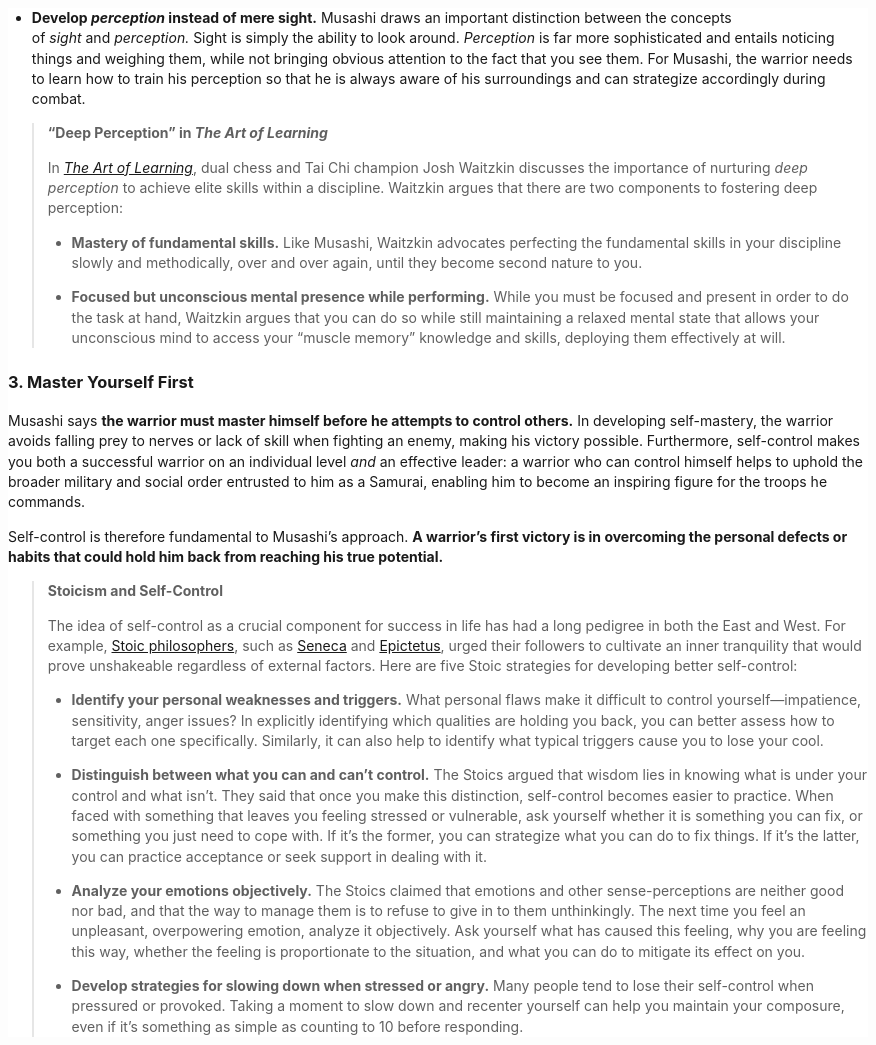 - **Develop _perception_ instead of mere sight.** Musashi draws an important distinction between the concepts of _sight_ and _perception._ Sight is simply the ability to look around. _Perception_ is far more sophisticated and entails noticing things and weighing them, while not bringing obvious attention to the fact that you see them. For Musashi, the warrior needs to learn how to train his perception so that he is always aware of his surroundings and can strategize accordingly during combat.

> **“Deep Perception” in _The Art of Learning_**
> 
> In _[The Art of Learning](https://www.simonandschuster.com/books/The-Art-of-Learning/Josh-Waitzkin/9780743277464)_, dual chess and Tai Chi champion Josh Waitzkin discusses the importance of nurturing _deep perception_ to achieve elite skills within a discipline. Waitzkin argues that there are two components to fostering deep perception:
> 
> - **Mastery of fundamental skills.** Like Musashi, Waitzkin advocates perfecting the fundamental skills in your discipline slowly and methodically, over and over again, until they become second nature to you.
>     
> - **Focused but unconscious mental presence while performing.** While you must be focused and present in order to do the task at hand, Waitzkin argues that you can do so while still maintaining a relaxed mental state that allows your unconscious mind to access your “muscle memory” knowledge and skills, deploying them effectively at will.
>     

### 3. Master Yourself First

Musashi says **the warrior must master himself before he attempts to control others.** In developing self-mastery, the warrior avoids falling prey to nerves or lack of skill when fighting an enemy, making his victory possible. Furthermore, self-control makes you both a successful warrior on an individual level _and_ an effective leader: a warrior who can control himself helps to uphold the broader military and social order entrusted to him as a Samurai, enabling him to become an inspiring figure for the troops he commands.

Self-control is therefore fundamental to Musashi’s approach. **A warrior’s first victory is in overcoming the personal defects or habits that could hold him back from reaching his true potential.**

> **Stoicism and Self-Control**
> 
> The idea of self-control as a crucial component for success in life has had a long pedigree in both the East and West. For example, [Stoic philosophers](https://plato.stanford.edu/entries/stoicism/), such as [Seneca](https://plato.stanford.edu/entries/seneca/) and [Epictetus](https://plato.stanford.edu/entries/epictetus/), urged their followers to cultivate an inner tranquility that would prove unshakeable regardless of external factors. Here are five Stoic strategies for developing better self-control:
> 
> - **Identify your personal weaknesses and triggers.** What personal flaws make it difficult to control yourself—impatience, sensitivity, anger issues? In explicitly identifying which qualities are holding you back, you can better assess how to target each one specifically. Similarly, it can also help to identify what typical triggers cause you to lose your cool.
>     
> - **Distinguish between what you can and can’t control.** The Stoics argued that wisdom lies in knowing what is under your control and what isn’t. They said that once you make this distinction, self-control becomes easier to practice. When faced with something that leaves you feeling stressed or vulnerable, ask yourself whether it is something you can fix, or something you just need to cope with. If it’s the former, you can strategize what you can do to fix things. If it’s the latter, you can practice acceptance or seek support in dealing with it.
>     
> - **Analyze your emotions objectively.** The Stoics claimed that emotions and other sense-perceptions are neither good nor bad, and that the way to manage them is to refuse to give in to them unthinkingly. The next time you feel an unpleasant, overpowering emotion, analyze it objectively. Ask yourself what has caused this feeling, why you are feeling this way, whether the feeling is proportionate to the situation, and what you can do to mitigate its effect on you.
>     
> - **Develop strategies for slowing down when stressed or angry.** Many people tend to lose their self-control when pressured or provoked. Taking a moment to slow down and recenter yourself can help you maintain your composure, even if it’s something as simple as counting to 10 before responding.